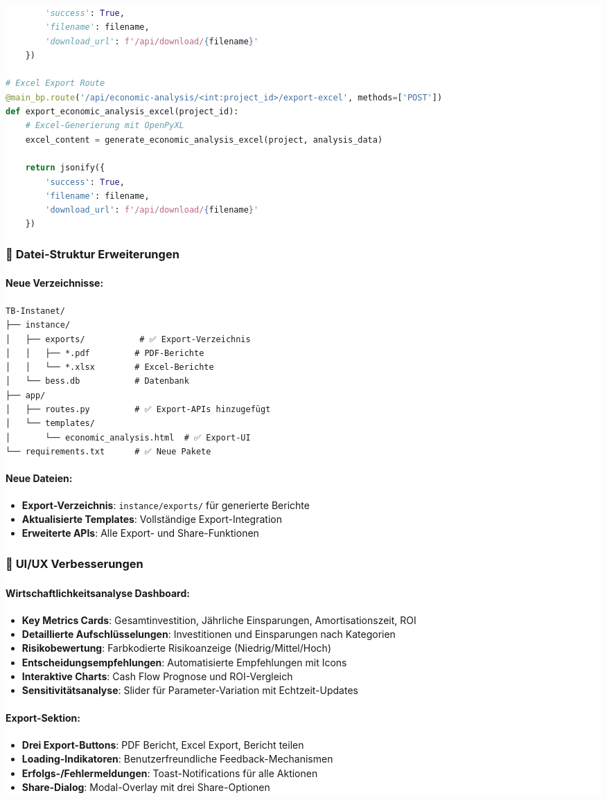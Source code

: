 ```python
        'success': True,
        'filename': filename,
        'download_url': f'/api/download/{filename}'
    })

# Excel Export Route
@main_bp.route('/api/economic-analysis/<int:project_id>/export-excel', methods=['POST'])
def export_economic_analysis_excel(project_id):
    # Excel-Generierung mit OpenPyXL
    excel_content = generate_economic_analysis_excel(project, analysis_data)
    
    return jsonify({
        'success': True,
        'filename': filename,
        'download_url': f'/api/download/{filename}'
    })
```

### 📁 **Datei-Struktur Erweiterungen**

#### **Neue Verzeichnisse:**
```
TB-Instanet/
├── instance/
│   ├── exports/           # ✅ Export-Verzeichnis
│   │   ├── *.pdf         # PDF-Berichte
│   │   └── *.xlsx        # Excel-Berichte
│   └── bess.db           # Datenbank
├── app/
│   ├── routes.py         # ✅ Export-APIs hinzugefügt
│   └── templates/
│       └── economic_analysis.html  # ✅ Export-UI
└── requirements.txt      # ✅ Neue Pakete
```

#### **Neue Dateien:**
- **Export-Verzeichnis**: `instance/exports/` für generierte Berichte
- **Aktualisierte Templates**: Vollständige Export-Integration
- **Erweiterte APIs**: Alle Export- und Share-Funktionen

### 🎨 **UI/UX Verbesserungen**

#### **Wirtschaftlichkeitsanalyse Dashboard:**
- **Key Metrics Cards**: Gesamtinvestition, Jährliche Einsparungen, Amortisationszeit, ROI
- **Detaillierte Aufschlüsselungen**: Investitionen und Einsparungen nach Kategorien
- **Risikobewertung**: Farbkodierte Risikoanzeige (Niedrig/Mittel/Hoch)
- **Entscheidungsempfehlungen**: Automatisierte Empfehlungen mit Icons
- **Interaktive Charts**: Cash Flow Prognose und ROI-Vergleich
- **Sensitivitätsanalyse**: Slider für Parameter-Variation mit Echtzeit-Updates

#### **Export-Sektion:**
- **Drei Export-Buttons**: PDF Bericht, Excel Export, Bericht teilen
- **Loading-Indikatoren**: Benutzerfreundliche Feedback-Mechanismen
- **Erfolgs-/Fehlermeldungen**: Toast-Notifications für alle Aktionen
- **Share-Dialog**: Modal-Overlay mit drei Share-Optionen
